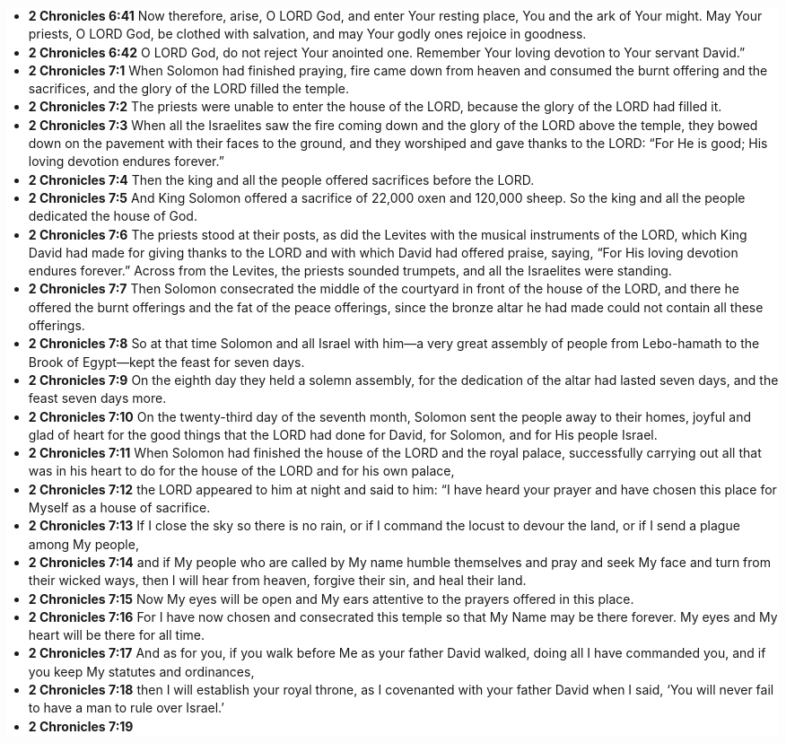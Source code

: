 - **2 Chronicles 6:41**
Now therefore, arise, O LORD God, and enter Your resting place, You and the ark of Your might. May Your priests, O LORD God, be clothed with salvation, and may Your godly ones rejoice in goodness.
- **2 Chronicles 6:42**
O LORD God, do not reject Your anointed one. Remember Your loving devotion to Your servant David.”
- **2 Chronicles 7:1**
When Solomon had finished praying, fire came down from heaven and consumed the burnt offering and the sacrifices, and the glory of the LORD filled the temple.
- **2 Chronicles 7:2**
The priests were unable to enter the house of the LORD, because the glory of the LORD had filled it.
- **2 Chronicles 7:3**
When all the Israelites saw the fire coming down and the glory of the LORD above the temple, they bowed down on the pavement with their faces to the ground, and they worshiped and gave thanks to the LORD: “For He is good; His loving devotion endures forever.”
- **2 Chronicles 7:4**
Then the king and all the people offered sacrifices before the LORD.
- **2 Chronicles 7:5**
And King Solomon offered a sacrifice of 22,000 oxen and 120,000 sheep. So the king and all the people dedicated the house of God.
- **2 Chronicles 7:6**
The priests stood at their posts, as did the Levites with the musical instruments of the LORD, which King David had made for giving thanks to the LORD and with which David had offered praise, saying, “For His loving devotion endures forever.” Across from the Levites, the priests sounded trumpets, and all the Israelites were standing.
- **2 Chronicles 7:7**
Then Solomon consecrated the middle of the courtyard in front of the house of the LORD, and there he offered the burnt offerings and the fat of the peace offerings, since the bronze altar he had made could not contain all these offerings.
- **2 Chronicles 7:8**
So at that time Solomon and all Israel with him—a very great assembly of people from Lebo-hamath to the Brook of Egypt—kept the feast for seven days.
- **2 Chronicles 7:9**
On the eighth day they held a solemn assembly, for the dedication of the altar had lasted seven days, and the feast seven days more.
- **2 Chronicles 7:10**
On the twenty-third day of the seventh month, Solomon sent the people away to their homes, joyful and glad of heart for the good things that the LORD had done for David, for Solomon, and for His people Israel.
- **2 Chronicles 7:11**
When Solomon had finished the house of the LORD and the royal palace, successfully carrying out all that was in his heart to do for the house of the LORD and for his own palace,
- **2 Chronicles 7:12**
the LORD appeared to him at night and said to him: “I have heard your prayer and have chosen this place for Myself as a house of sacrifice.
- **2 Chronicles 7:13**
If I close the sky so there is no rain, or if I command the locust to devour the land, or if I send a plague among My people,
- **2 Chronicles 7:14**
and if My people who are called by My name humble themselves and pray and seek My face and turn from their wicked ways, then I will hear from heaven, forgive their sin, and heal their land.
- **2 Chronicles 7:15**
Now My eyes will be open and My ears attentive to the prayers offered in this place.
- **2 Chronicles 7:16**
For I have now chosen and consecrated this temple so that My Name may be there forever. My eyes and My heart will be there for all time.
- **2 Chronicles 7:17**
And as for you, if you walk before Me as your father David walked, doing all I have commanded you, and if you keep My statutes and ordinances,
- **2 Chronicles 7:18**
then I will establish your royal throne, as I covenanted with your father David when I said, ‘You will never fail to have a man to rule over Israel.’
- **2 Chronicles 7:19**